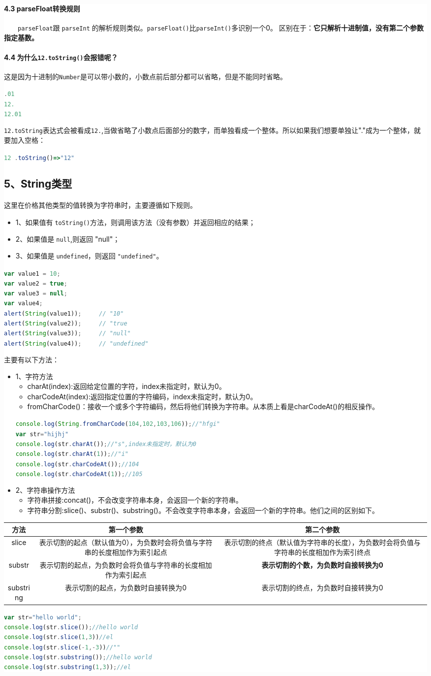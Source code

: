 #### 4.3  parseFloat转换规则

&#8195;&#8195;`parseFloat`跟 `parseInt` 的解析规则类似。`parseFloat()`比`parseInt()`多识别一个0。 区别在于：**它只解析十进制值，没有第二个参数指定基数。**

#### 4.4 为什么`12.toString()`会报错呢？
这是因为十进制的`Number`是可以带小数的，小数点前后部分都可以省略，但是不能同时省略。
```js
.01
12.
12.01
```
`12.toString`表达式会被看成`12.`,当做省略了小数点后面部分的数字，而单独看成一个整体。所以如果我们想要单独让"."成为一个整体，就要加入空格：
```js
12 .toString()=>"12"
```

## 5、String类型
这里在价格其他类型的值转换为字符串时，主要遵循如下规则。   

+ 1、如果值有 `toString()`方法，则调用该方法（没有参数）并返回相应的结果；    

+ 2、如果值是 `null`,则返回 "null"；

+ 3、如果值是 `undefined`，则返回 `"undefined"`。   
```js       
var value1 = 10;
var value2 = true; 
var value3 = null; 
var value4; 
alert(String(value1));     // "10"  
alert(String(value2));     // "true
alert(String(value3));     // "null"
alert(String(value4));     // "undefined" 
```
主要有以下方法：
+ 1、字符方法   
    + charAt(index):返回给定位置的字符，index未指定时，默认为0。  
    + charCodeAt(index):返回指定位置的字符编码，index未指定时，默认为0。     
    + fromCharCode()：接收一个或多个字符编码，然后将他们转换为字符串。从本质上看是charCodeAt()的相反操作。
    ```js       
    console.log(String.fromCharCode(104,102,103,106));//"hfgi"
    var str="hijhj"
    console.log(str.charAt());//"s",index未指定时，默认为0
    console.log(str.charAt(1));//"i"
    console.log(str.charCodeAt());//104
    console.log(str.charCodeAt(1));//105
    ```
+ 2、字符串操作方法    
    + 字符串拼接:concat()，不会改变字符串本身，会返回一个新的字符串。        
    + 字符串分割:slice()、substr()、substring()。不会改变字符串本身，会返回一个新的字符串。他们之间的区别如下。 

| 方法 | 第一个参数 | 第二个参数 |
| :--: | :--: | :--:|
| slice | 表示切割的起点（默认值为0），为负数时会将负值与字符串的长度相加作为索引起点 | 表示切割的终点（默认值为字符串的长度），为负数时会将负值与字符串的长度相加作为索引终点 |
| substr | 表示切割的起点，为负数时会将负值与字符串的长度相加作为索引起点 | **表示切割的个数，为负数时自接转换为0**|
| substring | 表示切割的起点，为负数时自接转换为0 | 表示切割的终点，为负数时自接转换为0 |
```js       
var str="hello world";
console.log(str.slice());//hello world
console.log(str.slice(1,3))//el
console.log(str.slice(-1,-3))//""
console.log(str.substring());//hello world
console.log(str.substring(1,3));//el
```